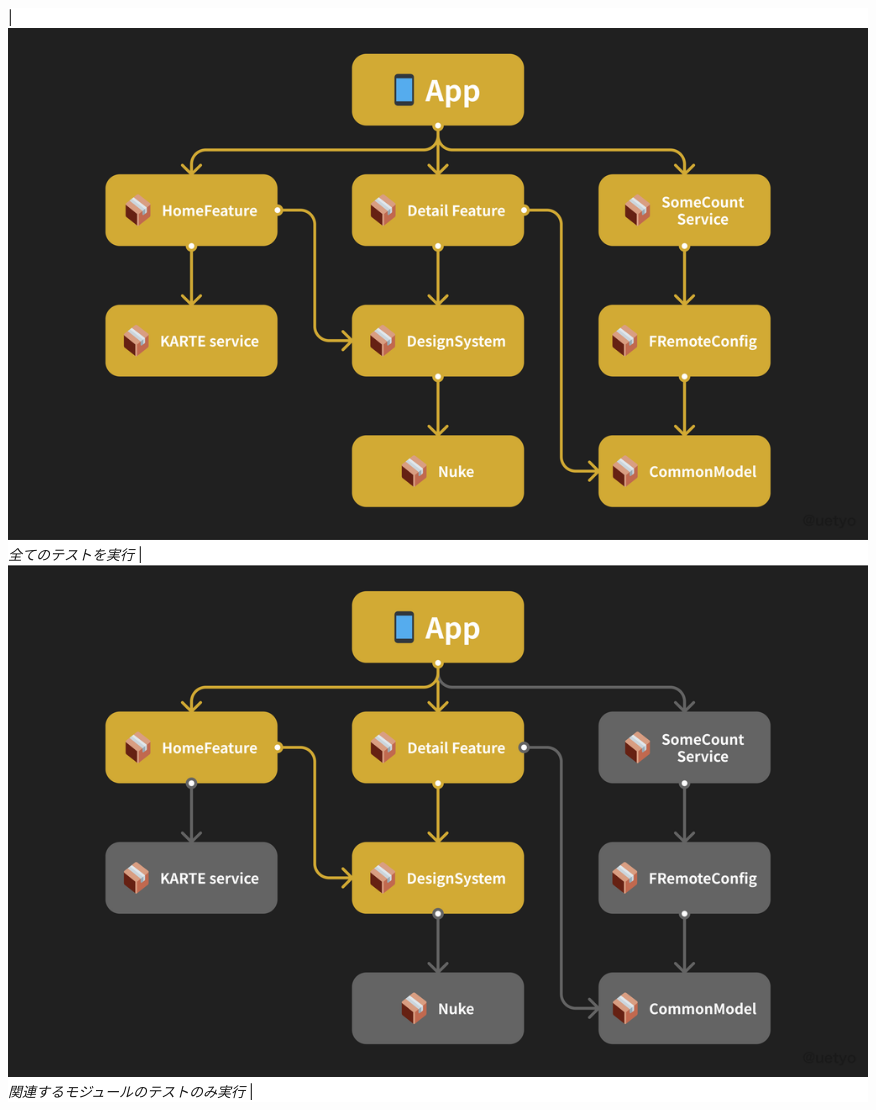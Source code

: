 | ![](/images/selective-testing-script/test-full-modules.png)<br> *全てのテストを実行* | ![](/images/selective-testing-script/test-selective-modules.png)<br> *関連するモジュールのテストのみ実行* |
